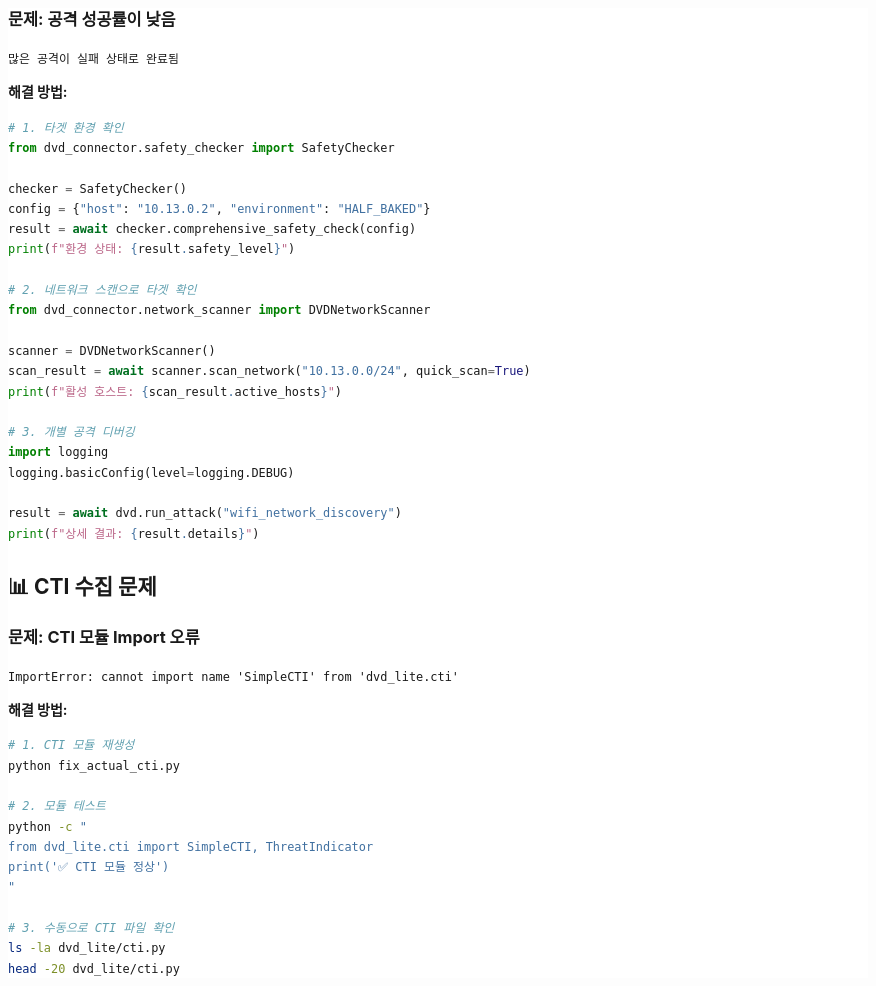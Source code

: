 ### 문제: 공격 성공률이 낮음

```
많은 공격이 실패 상태로 완료됨
```

**해결 방법:**

```python
# 1. 타겟 환경 확인
from dvd_connector.safety_checker import SafetyChecker

checker = SafetyChecker()
config = {"host": "10.13.0.2", "environment": "HALF_BAKED"}
result = await checker.comprehensive_safety_check(config)
print(f"환경 상태: {result.safety_level}")

# 2. 네트워크 스캔으로 타겟 확인
from dvd_connector.network_scanner import DVDNetworkScanner

scanner = DVDNetworkScanner()
scan_result = await scanner.scan_network("10.13.0.0/24", quick_scan=True)
print(f"활성 호스트: {scan_result.active_hosts}")

# 3. 개별 공격 디버깅
import logging
logging.basicConfig(level=logging.DEBUG)

result = await dvd.run_attack("wifi_network_discovery")
print(f"상세 결과: {result.details}")
```

## 📊 CTI 수집 문제

### 문제: CTI 모듈 Import 오류

```
ImportError: cannot import name 'SimpleCTI' from 'dvd_lite.cti'
```

**해결 방법:**

```bash
# 1. CTI 모듈 재생성
python fix_actual_cti.py

# 2. 모듈 테스트
python -c "
from dvd_lite.cti import SimpleCTI, ThreatIndicator
print('✅ CTI 모듈 정상')
"

# 3. 수동으로 CTI 파일 확인
ls -la dvd_lite/cti.py
head -20 dvd_lite/cti.py
```
